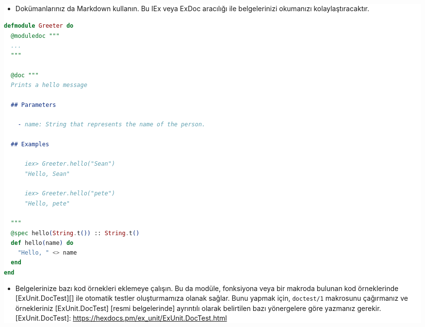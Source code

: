 - Dokümanlarınız da Markdown kullanın. Bu IEx veya ExDoc aracılığı ile belgelerinizi okumanızı kolaylaştıracaktır.

```elixir
defmodule Greeter do
  @moduledoc """
  ...
  """

  @doc """
  Prints a hello message

  ## Parameters

    - name: String that represents the name of the person.

  ## Examples

      iex> Greeter.hello("Sean")
      "Hello, Sean"

      iex> Greeter.hello("pete")
      "Hello, pete"

  """
  @spec hello(String.t()) :: String.t()
  def hello(name) do
    "Hello, " <> name
  end
end
```

- Belgelerinize bazı kod örnekleri eklemeye çalışın. Bu da modüle, fonksiyona veya bir makroda bulunan kod örneklerinde [ExUnit.DocTest][] ile otomatik testler oluşturmamıza olanak sağlar. Bunu yapmak için, `doctest/1` makrosunu çağırmanız ve örnekleriniz [ExUnit.DocTest] [resmi belgelerinde] ayrıntılı olarak belirtilen bazı yönergelere göre yazmanız gerekir.
[ExUnit.DocTest]: <https://hexdocs.pm/ex_unit/ExUnit.DocTest.html>
